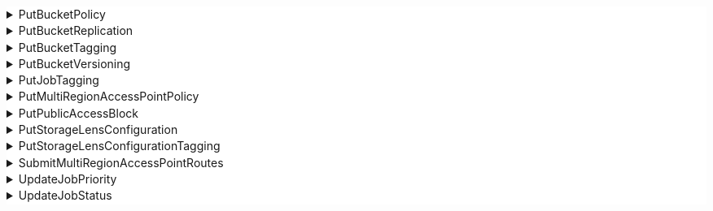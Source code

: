 </summary></details>
<details><summary>
PutBucketPolicy
</summary></details>
<details><summary>
PutBucketReplication
</summary></details>
<details><summary>
PutBucketTagging
</summary></details>
<details><summary>
PutBucketVersioning
</summary></details>
<details><summary>
PutJobTagging
</summary></details>
<details><summary>
PutMultiRegionAccessPointPolicy
</summary></details>
<details><summary>
PutPublicAccessBlock
</summary></details>
<details><summary>
PutStorageLensConfiguration
</summary></details>
<details><summary>
PutStorageLensConfigurationTagging
</summary></details>
<details><summary>
SubmitMultiRegionAccessPointRoutes
</summary></details>
<details><summary>
UpdateJobPriority
</summary></details>
<details><summary>
UpdateJobStatus
</summary></details>

